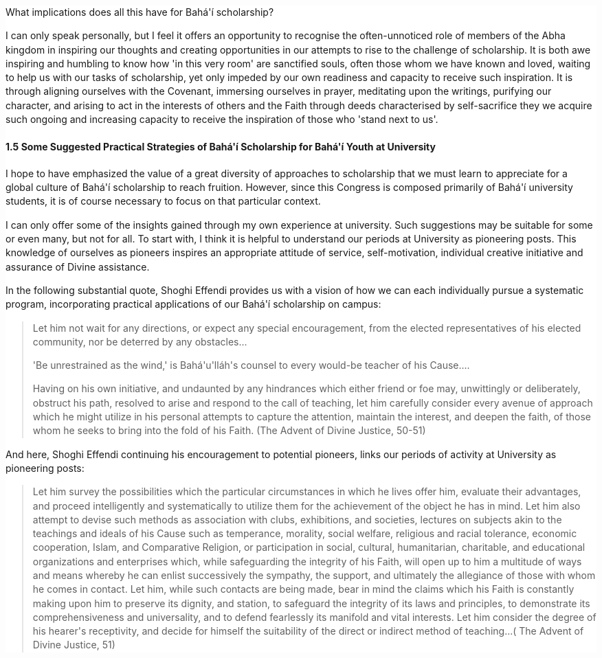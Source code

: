 What implications does all this have for Bahá'í scholarship?  
  
I can only speak personally, but I feel it offers an opportunity to recognise the often-unnoticed role of members of the Abha kingdom in inspiring our thoughts and creating opportunities in our attempts to rise to the challenge of scholarship. It is both awe inspiring and humbling to know how 'in this very room' are sanctified souls, often those whom we have known and loved, waiting to help us with our tasks of scholarship, yet only impeded by our own readiness and capacity to receive such inspiration. It is through aligning ourselves with the Covenant, immersing ourselves in prayer, meditating upon the writings, purifying our character, and arising to act in the interests of others and the Faith through deeds characterised by self-sacrifice they we acquire such ongoing and increasing capacity to receive the inspiration of those who 'stand next to us'.  
  

#### 1.5 Some Suggested Practical Strategies of Bahá'í Scholarship for Bahá'í Youth at University

I hope to have emphasized the value of a great diversity of approaches to scholarship that we must learn to appreciate for a global culture of Bahá'í scholarship to reach fruition. However, since this Congress is composed primarily of Bahá'í university students, it is of course necessary to focus on that particular context.  
  
I can only offer some of the insights gained through my own experience at university. Such suggestions may be suitable for some or even many, but not for all. To start with, I think it is helpful to understand our periods at University as pioneering posts. This knowledge of ourselves as pioneers inspires an appropriate attitude of service, self-motivation, individual creative initiative and assurance of Divine assistance.  
  
In the following substantial quote, Shoghi Effendi provides us with a vision of how we can each individually pursue a systematic program, incorporating practical applications of our Bahá'í scholarship on campus:

> Let him not wait for any directions, or expect any special encouragement, from the elected representatives of his elected community, nor be deterred by any obstacles...  
>   
> 'Be unrestrained as the wind,' is Bahá'u'lláh's counsel to every would-be teacher of his Cause....  
>   
> Having on his own initiative, and undaunted by any hindrances which either friend or foe may, unwittingly or deliberately, obstruct his path, resolved to arise and respond to the call of teaching, let him carefully consider every avenue of approach which he might utilize in his personal attempts to capture the attention, maintain the interest, and deepen the faith, of those whom he seeks to bring into the fold of his Faith. (The Advent of Divine Justice, 50-51)

And here, Shoghi Effendi continuing his encouragement to potential pioneers, links our periods of activity at University as pioneering posts:

> Let him survey the possibilities which the particular circumstances in which he lives offer him, evaluate their advantages, and proceed intelligently and systematically to utilize them for the achievement of the object he has in mind. Let him also attempt to devise such methods as association with clubs, exhibitions, and societies, lectures on subjects akin to the teachings and ideals of his Cause such as temperance, morality, social welfare, religious and racial tolerance, economic cooperation, Islam, and Comparative Religion, or participation in social, cultural, humanitarian, charitable, and educational organizations and enterprises which, while safeguarding the integrity of his Faith, will open up to him a multitude of ways and means whereby he can enlist successively the sympathy, the support, and ultimately the allegiance of those with whom he comes in contact. Let him, while such contacts are being made, bear in mind the claims which his Faith is constantly making upon him to preserve its dignity, and station, to safeguard the integrity of its laws and principles, to demonstrate its comprehensiveness and universality, and to defend fearlessly its manifold and vital interests. Let him consider the degree of his hearer's receptivity, and decide for himself the suitability of the direct or indirect method of teaching...( The Advent of Divine Justice, 51)
